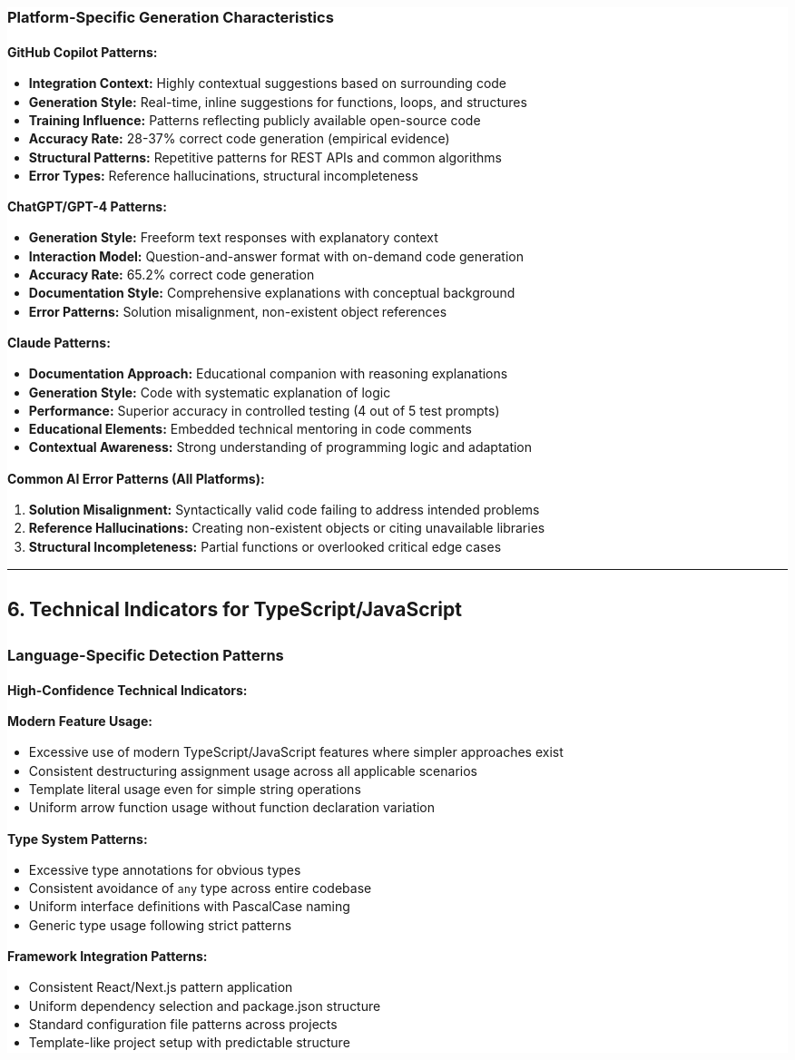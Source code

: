 ### Platform-Specific Generation Characteristics

**GitHub Copilot Patterns:**
- **Integration Context:** Highly contextual suggestions based on surrounding code
- **Generation Style:** Real-time, inline suggestions for functions, loops, and structures
- **Training Influence:** Patterns reflecting publicly available open-source code
- **Accuracy Rate:** 28-37% correct code generation (empirical evidence)
- **Structural Patterns:** Repetitive patterns for REST APIs and common algorithms
- **Error Types:** Reference hallucinations, structural incompleteness

**ChatGPT/GPT-4 Patterns:**
- **Generation Style:** Freeform text responses with explanatory context
- **Interaction Model:** Question-and-answer format with on-demand code generation
- **Accuracy Rate:** 65.2% correct code generation
- **Documentation Style:** Comprehensive explanations with conceptual background
- **Error Patterns:** Solution misalignment, non-existent object references

**Claude Patterns:**
- **Documentation Approach:** Educational companion with reasoning explanations
- **Generation Style:** Code with systematic explanation of logic
- **Performance:** Superior accuracy in controlled testing (4 out of 5 test prompts)
- **Educational Elements:** Embedded technical mentoring in code comments
- **Contextual Awareness:** Strong understanding of programming logic and adaptation

**Common AI Error Patterns (All Platforms):**
1. **Solution Misalignment:** Syntactically valid code failing to address intended problems
2. **Reference Hallucinations:** Creating non-existent objects or citing unavailable libraries
3. **Structural Incompleteness:** Partial functions or overlooked critical edge cases

---

## 6. Technical Indicators for TypeScript/JavaScript

### Language-Specific Detection Patterns

**High-Confidence Technical Indicators:**

**Modern Feature Usage:**
- Excessive use of modern TypeScript/JavaScript features where simpler approaches exist
- Consistent destructuring assignment usage across all applicable scenarios
- Template literal usage even for simple string operations
- Uniform arrow function usage without function declaration variation

**Type System Patterns:**
- Excessive type annotations for obvious types
- Consistent avoidance of `any` type across entire codebase
- Uniform interface definitions with PascalCase naming
- Generic type usage following strict patterns

**Framework Integration Patterns:**
- Consistent React/Next.js pattern application
- Uniform dependency selection and package.json structure
- Standard configuration file patterns across projects
- Template-like project setup with predictable structure
